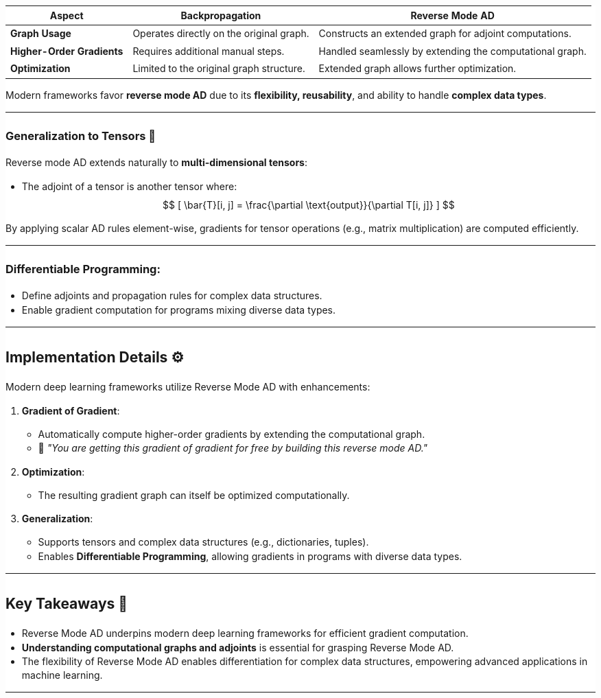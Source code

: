 | **Aspect**                | **Backpropagation**                                       | **Reverse Mode AD**                                   |
|---------------------------|----------------------------------------------------------|------------------------------------------------------|
| **Graph Usage**           | Operates directly on the original graph.                 | Constructs an extended graph for adjoint computations. |
| **Higher-Order Gradients**| Requires additional manual steps.                        | Handled seamlessly by extending the computational graph. |
| **Optimization**          | Limited to the original graph structure.                 | Extended graph allows further optimization.           |

Modern frameworks favor **reverse mode AD** due to its **flexibility, reusability**, and ability to handle **complex data types**.

---

### Generalization to Tensors 🧮

Reverse mode AD extends naturally to **multi-dimensional tensors**:
- The adjoint of a tensor is another tensor where:
  $$ [
  \bar{T}[i, j] = \frac{\partial \text{output}}{\partial T[i, j]}
  ]
  $$

By applying scalar AD rules element-wise, gradients for tensor operations (e.g., matrix multiplication) are computed efficiently.

---

### Differentiable Programming:
- Define adjoints and propagation rules for complex data structures.
- Enable gradient computation for programs mixing diverse data types.

---

## Implementation Details ⚙️

Modern deep learning frameworks utilize Reverse Mode AD with enhancements:

1. **Gradient of Gradient**:
   - Automatically compute higher-order gradients by extending the computational graph.
   - 📝 *"You are getting this gradient of gradient for free by building this reverse mode AD."*

2. **Optimization**:
   - The resulting gradient graph can itself be optimized computationally.

3. **Generalization**:
   - Supports tensors and complex data structures (e.g., dictionaries, tuples).
   - Enables **Differentiable Programming**, allowing gradients in programs with diverse data types.

---

## Key Takeaways 🎯

- Reverse Mode AD underpins modern deep learning frameworks for efficient gradient computation.
- **Understanding computational graphs and adjoints** is essential for grasping Reverse Mode AD.
- The flexibility of Reverse Mode AD enables differentiation for complex data structures, empowering advanced applications in machine learning.

---